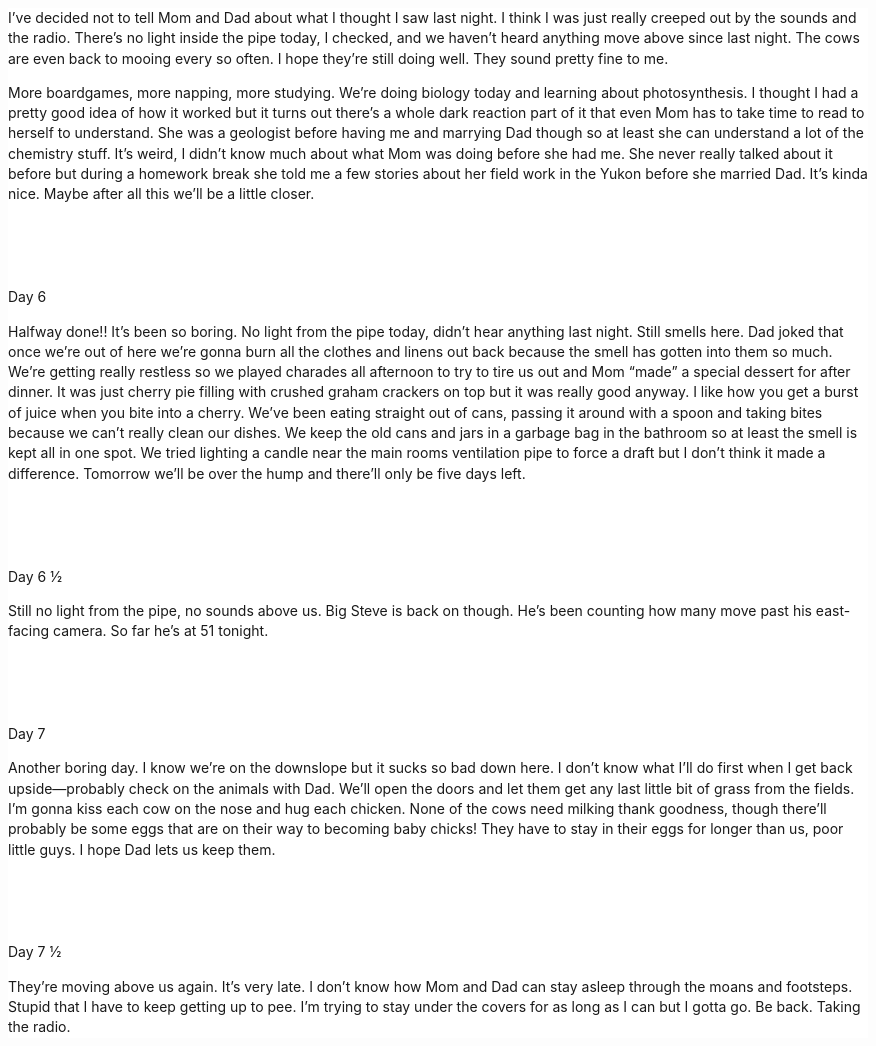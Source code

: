 I’ve decided not to tell Mom and Dad about what I thought I saw last night. I think I was just really creeped out by the sounds and the radio. There’s no light inside the pipe today, I checked, and we haven’t heard anything move above since last night. The cows are even back to mooing every so often. I hope they’re still doing well. They sound pretty fine to me. 

More boardgames, more napping, more studying. We’re doing biology today and learning about photosynthesis. I thought I had a pretty good idea of how it worked but it turns out there’s a whole dark reaction part of it that even Mom has to take time to read to herself to understand. She was a geologist before having me and marrying Dad though so at least she can understand a lot of the chemistry stuff. It’s weird, I didn’t know much about what Mom was doing before she had me. She never really talked about it before but during a homework break she told me a few stories about her field work in the Yukon before she married Dad. It’s kinda nice. Maybe after all this we’ll be a little closer.

&#x200B;

&#x200B;

Day 6

Halfway done!! It’s been so boring. No light from the pipe today, didn’t hear anything last night. Still smells here. Dad joked that once we’re out of here we’re gonna burn all the clothes and linens out back because the smell has gotten into them so much. We’re getting really restless so we played charades all afternoon to try to tire us out and Mom “made” a special dessert for after dinner. It was just cherry pie filling with crushed graham crackers on top but it was really good anyway. I like how you get a burst of juice when you bite into a cherry. We’ve been eating straight out of cans, passing it around with a spoon and taking bites because we can’t really clean our dishes. We keep the old cans and jars in a garbage bag in the bathroom so at least the smell is kept all in one spot. We tried lighting a candle near the main rooms ventilation pipe to force a draft but I don’t think it made a difference. Tomorrow we’ll be over the hump and there’ll only be five days left.

&#x200B;

&#x200B;

Day 6 ½

Still no light from the pipe, no sounds above us. Big Steve is back on though. He’s been counting how many move past his east-facing camera. So far he’s at 51 tonight.

&#x200B;

&#x200B;

Day 7

Another boring day. I know we’re on the downslope but it sucks so bad down here. I don’t know what I’ll do first when I get back upside—probably check on the animals with Dad. We’ll open the doors and let them get any last little bit of grass from the fields. I’m gonna kiss each cow on the nose and hug each chicken. None of the cows need milking thank goodness, though there’ll probably be some eggs that are on their way to becoming baby chicks! They have to stay in their eggs for longer than us, poor little guys. I hope Dad lets us keep them.

&#x200B;

&#x200B;

Day 7 ½

They’re moving above us again. It’s very late. I don’t know how Mom and Dad can stay asleep through the moans and footsteps. Stupid that I have to keep getting up to pee. I’m trying to stay under the covers for as long as I can but I gotta go. Be back. Taking the radio.
